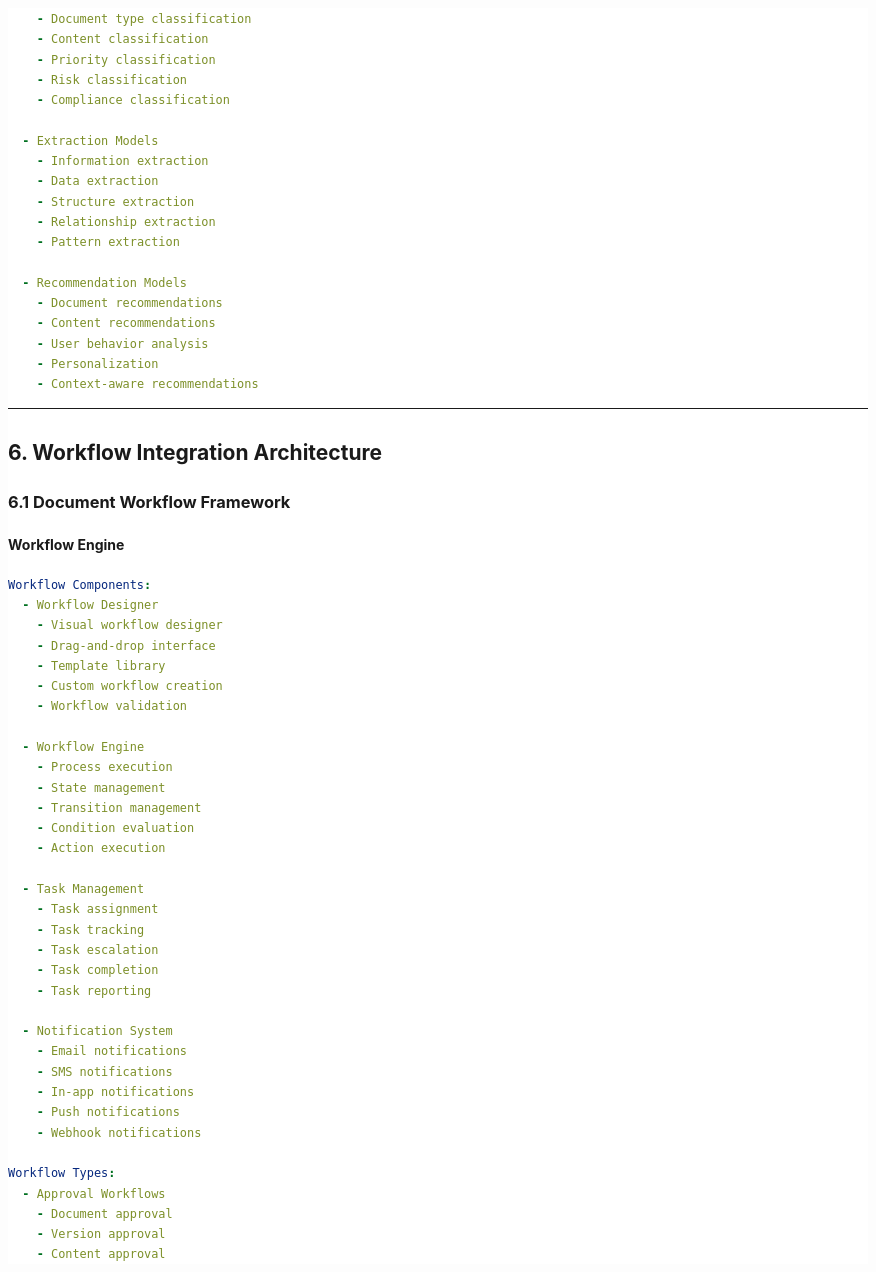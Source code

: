 ```yaml
    - Document type classification
    - Content classification
    - Priority classification
    - Risk classification
    - Compliance classification
  
  - Extraction Models
    - Information extraction
    - Data extraction
    - Structure extraction
    - Relationship extraction
    - Pattern extraction
  
  - Recommendation Models
    - Document recommendations
    - Content recommendations
    - User behavior analysis
    - Personalization
    - Context-aware recommendations
```

---

## 6. Workflow Integration Architecture

### 6.1 Document Workflow Framework

#### Workflow Engine
```yaml
Workflow Components:
  - Workflow Designer
    - Visual workflow designer
    - Drag-and-drop interface
    - Template library
    - Custom workflow creation
    - Workflow validation
  
  - Workflow Engine
    - Process execution
    - State management
    - Transition management
    - Condition evaluation
    - Action execution
  
  - Task Management
    - Task assignment
    - Task tracking
    - Task escalation
    - Task completion
    - Task reporting
  
  - Notification System
    - Email notifications
    - SMS notifications
    - In-app notifications
    - Push notifications
    - Webhook notifications

Workflow Types:
  - Approval Workflows
    - Document approval
    - Version approval
    - Content approval
```